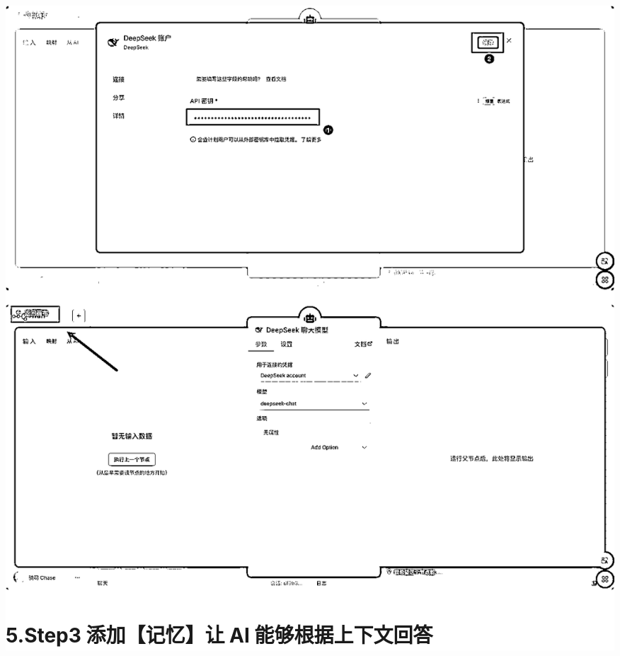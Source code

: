 ![](img/b771028ceb1a2e4403ad97949307cbea.png)

![](img/e3f9667659a4b1f5735a2f8cd5c85217.png)

# 5.Step3 添加【记忆】让 AI 能够根据上下文回答
